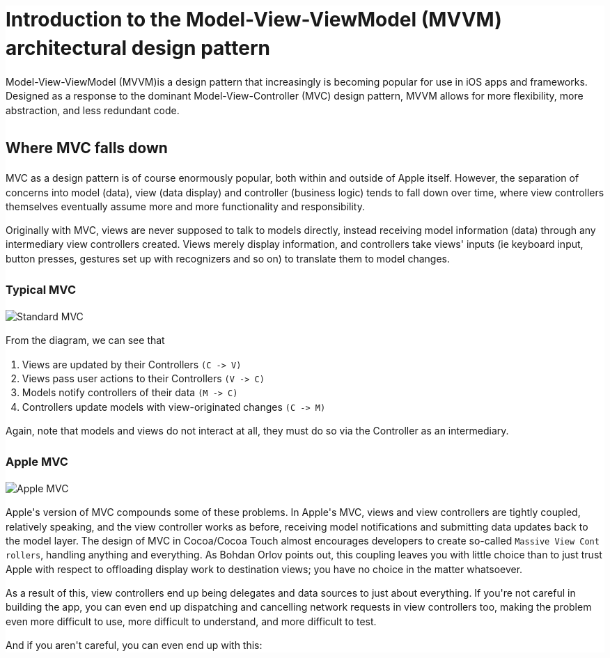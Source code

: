 Introduction to the Model-View-ViewModel (MVVM) architectural design pattern
============================================================================

Model-View-ViewModel (MVVM)is a design pattern that increasingly is becoming popular for use in iOS apps and frameworks. Designed as a response to the dominant Model-View-Controller (MVC) design pattern, MVVM allows for more flexibility, more abstraction, and less redundant code.

## Where MVC falls down

MVC as a design pattern is of course enormously popular, both within and outside of Apple itself. However, the separation of concerns into model (data), view (data display) and controller (business logic) tends to fall down over time, where view controllers themselves eventually assume more and more functionality and responsibility.

Originally with MVC, views are never supposed to talk to models directly, instead receiving model information (data) through any intermediary view controllers created. Views merely display information, and controllers take views' inputs (ie keyboard input, button presses, gestures set up with recognizers and so on) to translate them to model changes. 


### Typical MVC 

![Standard MVC](https://koenig-media.raywenderlich.com/uploads/2019/01/01-MVC-Diagram.png)

From the diagram, we can see that 

1. Views are updated by their Controllers `(C -> V)`
2. Views pass user actions to their Controllers `(V -> C)`
3. Models notify controllers of their data `(M -> C)`
4. Controllers update models with view-originated changes `(C -> M)`

Again, note that models and views do not interact at all, they must do so via the Controller as an intermediary.


### Apple MVC

<img src="https://miro.medium.com/max/1400/1*PkWjDU0jqGJOB972cMsrnA.png" alt="Apple MVC" width="500"/><p>


Apple's version of MVC compounds some of these problems. In Apple's MVC, views and view controllers are tightly coupled, relatively speaking, and the view controller works as before, receiving model notifications and submitting data updates back to the model layer. The design of MVC in Cocoa/Cocoa Touch almost encourages developers to create so-called `Massive View Controllers`, handling anything and everything. As Bohdan Orlov points out, this coupling leaves you with little choice than to just trust Apple with respect to offloading display work to destination views; you have no choice in the matter whatsoever. 

As a result of this, view controllers end up being delegates and data sources to just about everything. If you're not careful in building the app, you can even end up dispatching and cancelling network requests in view controllers too, making the problem even more difficult to use, more difficult to understand, and more difficult to test.

And if you aren't careful, you can even end up with this:
